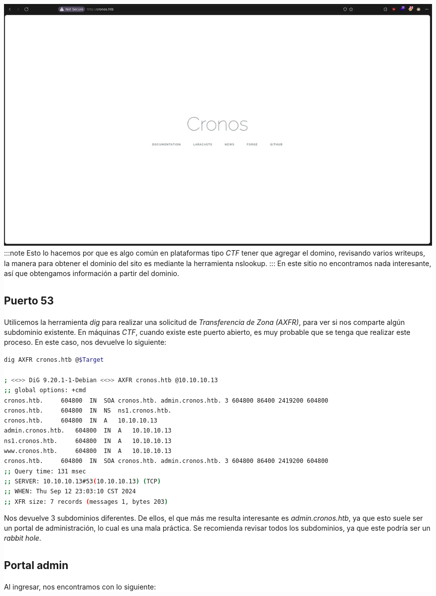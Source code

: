 ![Cronos Web](Cronos_Web.png)
:::note
Esto lo hacemos por que es algo común en plataformas tipo *CTF* tener que agregar el domino, revisando varios writeups, la manera para obtener el dominio del sito es mediante la herramienta nslookup.
:::
En este sitio no encontramos nada interesante, así que obtengamos información a partir del dominio.
## Puerto 53
Utilicemos la herramienta _dig_ para realizar una solicitud de _Transferencia de Zona (AXFR)_, para ver si nos comparte algún subdominio existente. En máquinas _CTF_, cuando existe este puerto abierto, es muy probable que se tenga que realizar este proceso. En este caso, nos devuelve lo siguiente:
```bash
dig AXFR cronos.htb @$Target

; <<>> DiG 9.20.1-1-Debian <<>> AXFR cronos.htb @10.10.10.13
;; global options: +cmd
cronos.htb.		604800	IN	SOA	cronos.htb. admin.cronos.htb. 3 604800 86400 2419200 604800
cronos.htb.		604800	IN	NS	ns1.cronos.htb.
cronos.htb.		604800	IN	A	10.10.10.13
admin.cronos.htb.	604800	IN	A	10.10.10.13
ns1.cronos.htb.		604800	IN	A	10.10.10.13
www.cronos.htb.		604800	IN	A	10.10.10.13
cronos.htb.		604800	IN	SOA	cronos.htb. admin.cronos.htb. 3 604800 86400 2419200 604800
;; Query time: 131 msec
;; SERVER: 10.10.10.13#53(10.10.10.13) (TCP)
;; WHEN: Thu Sep 12 23:03:10 CST 2024
;; XFR size: 7 records (messages 1, bytes 203)
```
Nos devuelve 3 subdominios diferentes. De ellos, el que más me resulta interesante es _admin.cronos.htb_, ya que esto suele ser un portal de administración, lo cual es una mala práctica. Se recomienda revisar todos los subdominios, ya que este podría ser un _rabbit hole_.
## Portal admin
Al ingresar, nos encontramos con lo siguiente: